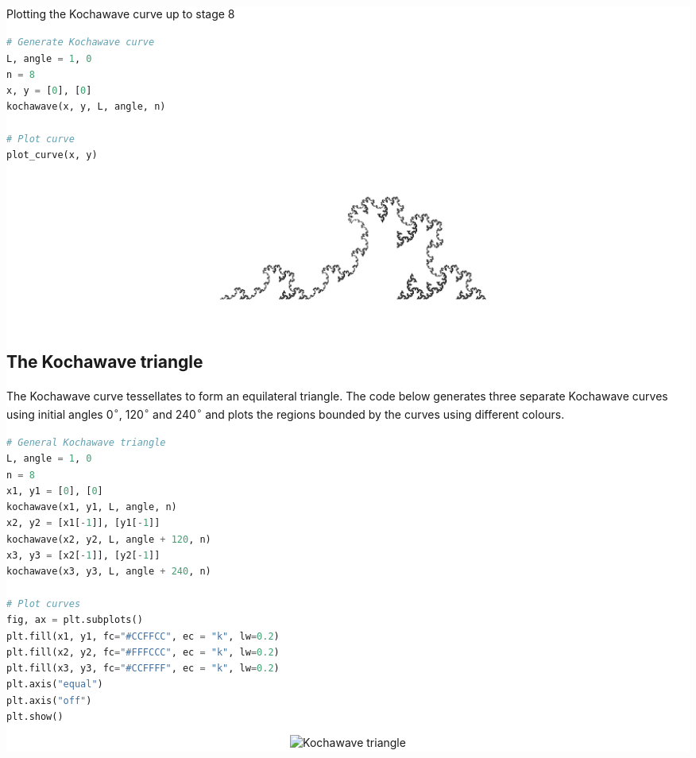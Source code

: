 Plotting the Kochawave curve up to stage 8

```python
# Generate Kochawave curve 
L, angle = 1, 0
n = 8
x, y = [0], [0]
kochawave(x, y, L, angle, n)

# Plot curve
plot_curve(x, y)
```

<p align="center">
  <img src="/images/kochawave.svg" alt="Kochawave curve" width="500"/>
</p>

## The Kochawave triangle

The Kochawave curve tessellates to form an equilateral triangle. The code below generates three separate Kochawave curves using initial angles 0$^\circ$, 120$^\circ$ and 240$^\circ$ and plots the regions bounded by the curves using different colours.

```python
# General Kochawave triangle
L, angle = 1, 0
n = 8
x1, y1 = [0], [0]
kochawave(x1, y1, L, angle, n)
x2, y2 = [x1[-1]], [y1[-1]]
kochawave(x2, y2, L, angle + 120, n)
x3, y3 = [x2[-1]], [y2[-1]]
kochawave(x3, y3, L, angle + 240, n)

# Plot curves
fig, ax = plt.subplots()
plt.fill(x1, y1, fc="#CCFFCC", ec = "k", lw=0.2)
plt.fill(x2, y2, fc="#FFFCCC", ec = "k", lw=0.2)
plt.fill(x3, y3, fc="#CCFFFF", ec = "k", lw=0.2)
plt.axis("equal")
plt.axis("off")
plt.show()
```

<p align="center">
  <img src="/images/kochawave_triangle.svg" alt="Kochawave triangle" width="500"/>
</p>